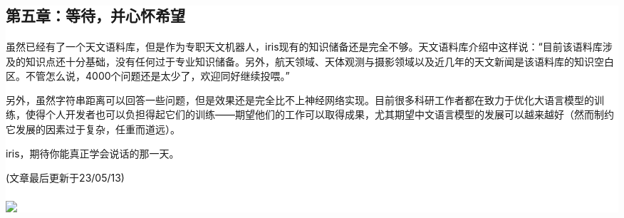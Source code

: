## 第五章：等待，并心怀希望

虽然已经有了一个天文语料库，但是作为专职天文机器人，iris现有的知识储备还是完全不够。天文语料库介绍中这样说：“目前该语料库涉及的知识点还十分基础，没有任何过于专业知识储备。另外，航天领域、天体观测与摄影领域以及近几年的天文新闻是该语料库的知识空白区。不管怎么说，4000个问题还是太少了，欢迎同好继续投喂。”

另外，虽然字符串距离可以回答一些问题，但是效果还是完全比不上神经网络实现。目前很多科研工作者都在致力于优化大语言模型的训练，使得个人开发者也可以负担得起它们的训练——期望他们的工作可以取得成果，尤其期望中文语言模型的发展可以越来越好（然而制约它发展的因素过于复杂，任重而道远）。

iris，期待你能真正学会说话的那一天。

(文章最后更新于23/05/13)

<p><img src="{{site.url}}/images/iris_blue_2.png" width="80%" align="middle" /></p>

